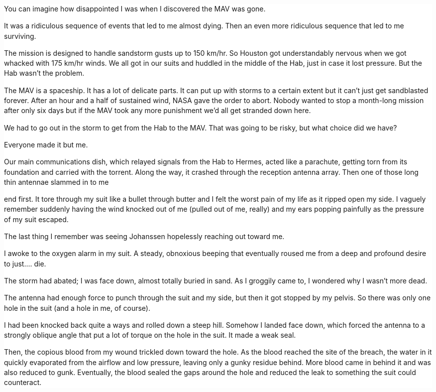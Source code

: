 You can imagine how disappointed I was when I discovered the MAV 
was gone. 

It was a ridiculous sequence of events that led to me almost dying. 
Then an even more ridiculous sequence that led to me surviving. 

The mission is designed to handle sandstorm gusts up to 150 km/hr. 
So Houston got understandably nervous when we got whacked with 175 
km/hr winds. We all got in our suits and huddled in the middle of the 
Hab, just in case it lost pressure. But the Hab wasn’t the problem. 

The MAV is a spaceship. It has a lot of delicate parts. It can put up 
with storms to a certain extent but it can’t just get sandblasted forever. 
After an hour and a half of sustained wind, NASA gave the order to abort. 
Nobody wanted to stop a month-long mission after only six days but if 
the MAV took any more punishment we’d all get stranded down here. 

We had to go out in the storm to get from the Hab to the MAV. That 
was going to be risky, but what choice did we have? 

Everyone made it but me. 

Our main communications dish, which relayed signals from the Hab 
to Hermes, acted like a parachute, getting torn from its foundation and 
carried with the torrent. Along the way, it crashed through the reception 
antenna array. Then one of those long thin antennae slammed in to me 



end first. It tore through my suit like a bullet through butter and I felt the 
worst pain of my life as it ripped open my side. I vaguely remember 
suddenly having the wind knocked out of me (pulled out of me, really) 
and my ears popping painfully as the pressure of my suit escaped. 

The last thing I remember was seeing Johanssen hopelessly reaching 
out toward me. 

I awoke to the oxygen alarm in my suit. A steady, obnoxious beeping 
that eventually roused me from a deep and profound desire to just.... die. 

The storm had abated; I was face down, almost totally buried in sand. 
As I groggily came to, I wondered why I wasn’t more dead. 

The antenna had enough force to punch through the suit and my side, 
but then it got stopped by my pelvis. So there was only one hole in the 
suit (and a hole in me, of course). 

I had been knocked back quite a ways and rolled down a steep hill. 
Somehow I landed face down, which forced the antenna to a strongly 
oblique angle that put a lot of torque on the hole in the suit. It made a 
weak seal. 

Then, the copious blood from my wound trickled down toward the 
hole. As the blood reached the site of the breach, the water in it quickly 
evaporated from the airflow and low pressure, leaving only a gunky 
residue behind. More blood came in behind it and was also reduced to 
gunk. Eventually, the blood sealed the gaps around the hole and reduced 
the leak to something the suit could counteract. 
